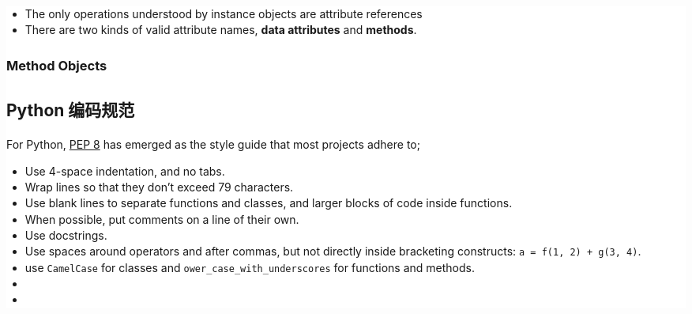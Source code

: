 * The only operations understood by instance objects are attribute references
* There are two kinds of valid attribute names, __data attributes__ and __methods__.


### Method Objects






































## Python 编码规范

[PEP 8]: https://www.python.org/dev/peps/pep-0008

For Python, [PEP 8] has emerged as the style guide that most projects adhere to;

* Use 4-space indentation, and no tabs.
* Wrap lines so that they don’t exceed 79 characters.
* Use blank lines to separate functions and classes, and larger blocks of code inside functions.
* When possible, put comments on a line of their own.
* Use docstrings.
* Use spaces around operators and after commas, but not directly inside bracketing constructs: `a = f(1, 2) + g(3, 4)`.
* use `CamelCase` for classes and `ower_case_with_underscores` for functions and methods.
* 
* 










































[dict]: https://docs.python.org/2/library/stdtypes.html#typesmapping
[unicode]: http://www.unicode.org/
[str.rjust]: https://docs.python.org/2/library/stdtypes.html#str.rjust
[str.ljust]: https://docs.python.org/2/library/stdtypes.html#str.ljust
[str.center]: https://docs.python.org/2/library/stdtypes.html#str.center
[str.zfill]: https://docs.python.org/2/library/stdtypes.html#str.zfill
[str.format()]: https://docs.python.org/2/library/stdtypes.html#str.format
[vars()]: https://docs.python.org/2/library/functions.html#vars
[ord()]: https://docs.python.org/2/library/functions.html#ord
[open()]: https://docs.python.org/2/library/functions.html#open
[with keyword]: https://docs.python.org/2/reference/compound_stmts.html#with
[module-json]: https://docs.python.org/2/library/json.html#module-json
[json.dumps()]: https://docs.python.org/2/library/json.html#json.dumps
[json.dump()]: https://docs.python.org/2/library/json.html#json.dump
[Built-in Exceptions]: https://docs.python.org/2/library/exceptions.html#bltin-exceptions
[raise-keyword]: https://docs.python.org/2/reference/simple_stmts.html#raise